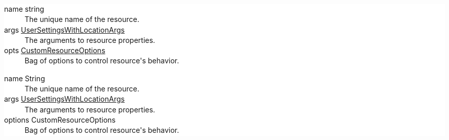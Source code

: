</pulumi-choosable>
</div>

<div>
<pulumi-choosable type="language" values="csharp">

<dl class="resources-properties"><dt
        class="property-required" title="Required">
        <span>name</span>
        <span class="property-indicator"></span>
        <span class="property-type">string</span>
    </dt>
    <dd>The unique name of the resource.</dd><dt
        class="property-required" title="Required">
        <span>args</span>
        <span class="property-indicator"></span>
        <span class="property-type"><a href="#inputs">UserSettingsWithLocationArgs</a></span>
    </dt>
    <dd>The arguments to resource properties.</dd><dt
        class="property-optional" title="Optional">
        <span>opts</span>
        <span class="property-indicator"></span>
        <span class="property-type"><a href="/docs/reference/pkg/dotnet/Pulumi/Pulumi.CustomResourceOptions.html">CustomResourceOptions</a></span>
    </dt>
    <dd>Bag of options to control resource&#39;s behavior.</dd></dl>

</pulumi-choosable>
</div>

<div>
<pulumi-choosable type="language" values="java">

<dl class="resources-properties"><dt
        class="property-required" title="Required">
        <span>name</span>
        <span class="property-indicator"></span>
        <span class="property-type">String</span>
    </dt>
    <dd>The unique name of the resource.</dd><dt
        class="property-required" title="Required">
        <span>args</span>
        <span class="property-indicator"></span>
        <span class="property-type"><a href="#inputs">UserSettingsWithLocationArgs</a></span>
    </dt>
    <dd>The arguments to resource properties.</dd><dt
        class="property-optional" title="Optional">
        <span>options</span>
        <span class="property-indicator"></span>
        <span class="property-type">CustomResourceOptions</span>
    </dt>
    <dd>Bag of options to control resource&#39;s behavior.</dd></dl>

</pulumi-choosable>
</div>
